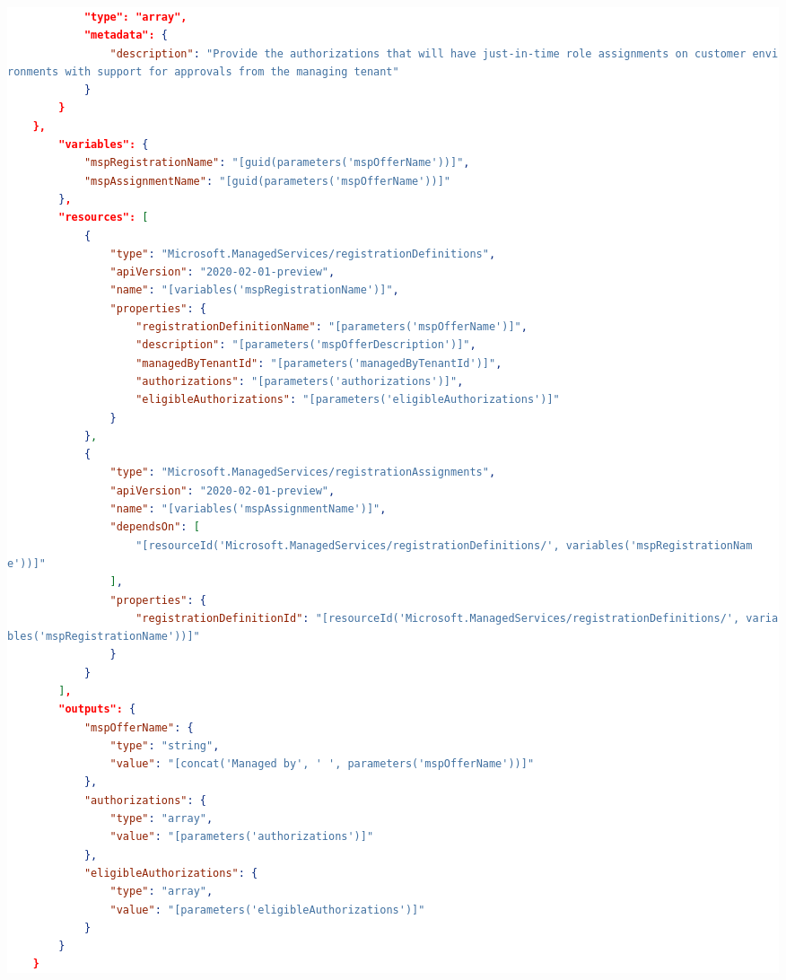 ```json
            "type": "array",
            "metadata": {
                "description": "Provide the authorizations that will have just-in-time role assignments on customer environments with support for approvals from the managing tenant"
            }
        }
    },
        "variables": {
            "mspRegistrationName": "[guid(parameters('mspOfferName'))]",
            "mspAssignmentName": "[guid(parameters('mspOfferName'))]"
        },
        "resources": [
            {
                "type": "Microsoft.ManagedServices/registrationDefinitions",
                "apiVersion": "2020-02-01-preview",
                "name": "[variables('mspRegistrationName')]",
                "properties": {
                    "registrationDefinitionName": "[parameters('mspOfferName')]",
                    "description": "[parameters('mspOfferDescription')]",
                    "managedByTenantId": "[parameters('managedByTenantId')]",
                    "authorizations": "[parameters('authorizations')]",
                    "eligibleAuthorizations": "[parameters('eligibleAuthorizations')]"
                }
            },
            {
                "type": "Microsoft.ManagedServices/registrationAssignments",
                "apiVersion": "2020-02-01-preview",
                "name": "[variables('mspAssignmentName')]",
                "dependsOn": [
                    "[resourceId('Microsoft.ManagedServices/registrationDefinitions/', variables('mspRegistrationName'))]"
                ],
                "properties": {
                    "registrationDefinitionId": "[resourceId('Microsoft.ManagedServices/registrationDefinitions/', variables('mspRegistrationName'))]"
                }
            }
        ],
        "outputs": {
            "mspOfferName": {
                "type": "string",
                "value": "[concat('Managed by', ' ', parameters('mspOfferName'))]"
            },
            "authorizations": {
                "type": "array",
                "value": "[parameters('authorizations')]"
            },
            "eligibleAuthorizations": {
                "type": "array",
                "value": "[parameters('eligibleAuthorizations')]"
            }
        }
    }
```
